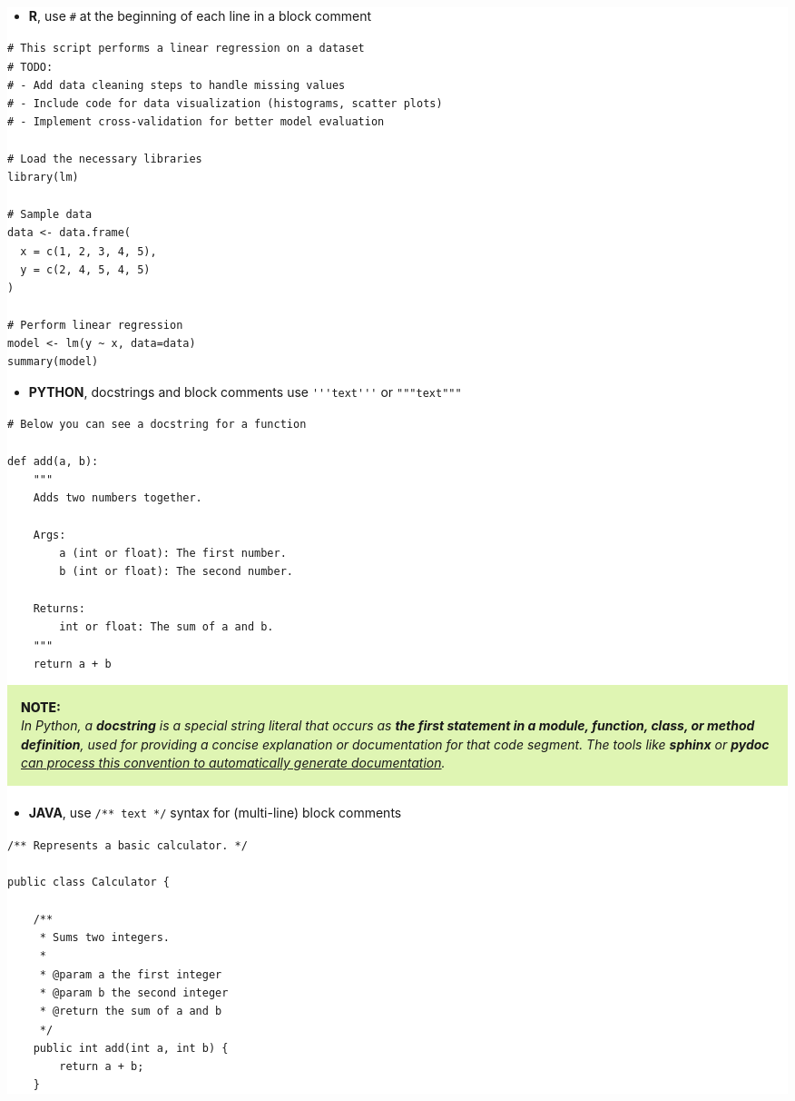 * **R**, use `#` at the beginning of each line in a block comment

```
# This script performs a linear regression on a dataset
# TODO:
# - Add data cleaning steps to handle missing values
# - Include code for data visualization (histograms, scatter plots)
# - Implement cross-validation for better model evaluation

# Load the necessary libraries
library(lm)

# Sample data
data <- data.frame(
  x = c(1, 2, 3, 4, 5),
  y = c(2, 4, 5, 4, 5)
)

# Perform linear regression
model <- lm(y ~ x, data=data)
summary(model)
```

* **PYTHON**, docstrings and block comments use `'''text'''` or `"""text"""`

```
# Below you can see a docstring for a function

def add(a, b):
    """
    Adds two numbers together.

    Args:
        a (int or float): The first number.
        b (int or float): The second number.

    Returns:
        int or float: The sum of a and b.
    """
    return a + b
```

<div style="background: #dff5b3; padding: 15px; margin-bottom: 20px;">
<span style="font-weight:800;">NOTE:</span>
<br><span style="font-style:italic;">In Python, a <b>docstring</b> is a special string literal that occurs as <b>the first statement in a module, function, class, or method definition</b>, used for providing a concise explanation or documentation for that code segment. The tools like <b>sphinx</b> or <b>pydoc</b> <u>can process this convention to automatically generate documentation</u>. </span>
</div>


* **JAVA**, use `/** text */` syntax for (multi-line) block comments

```
/** Represents a basic calculator. */

public class Calculator {

    /**
     * Sums two integers.
     *
     * @param a the first integer
     * @param b the second integer
     * @return the sum of a and b
     */
    public int add(int a, int b) {
        return a + b;
    }
```